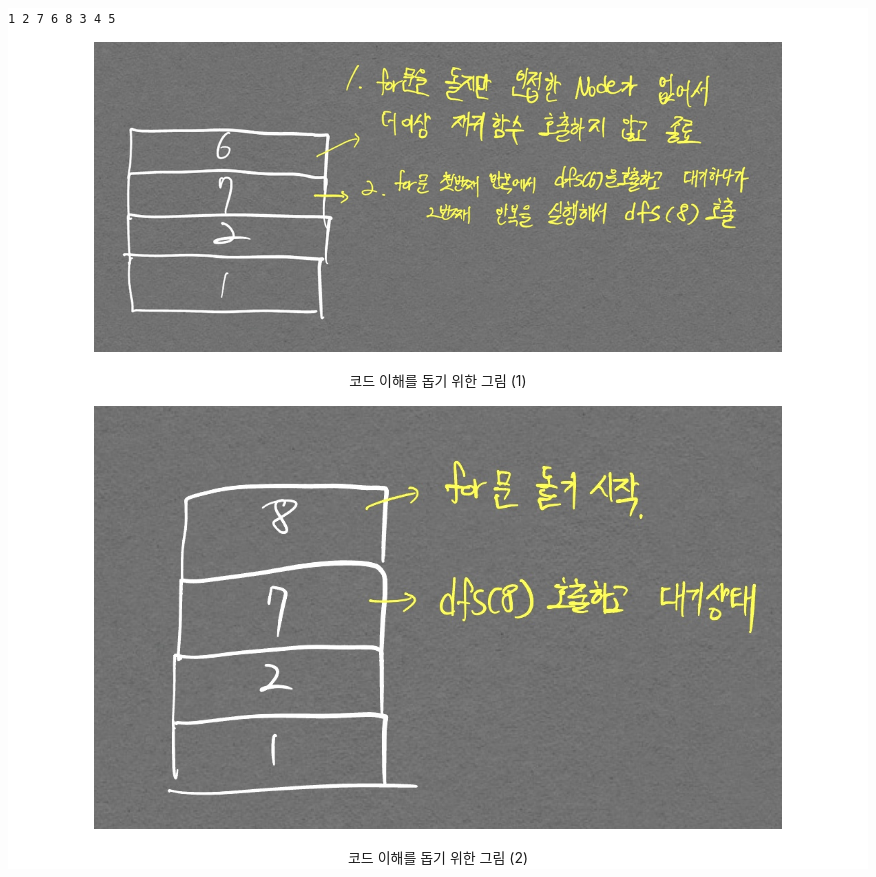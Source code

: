 ```
1 2 7 6 8 3 4 5 
```

<p align="center"> <img src="../images/20220802154438.png" width="80%"> </p>
<div align="center" markdown="1"> 코드 이해를 돕기 위한 그림 (1) 
</div>

<p align="center"> <img src="../images/20220802154549.png" width="80%"> </p>
<div align="center" markdown="1"> 코드 이해를 돕기 위한 그림 (2) 
</div>
